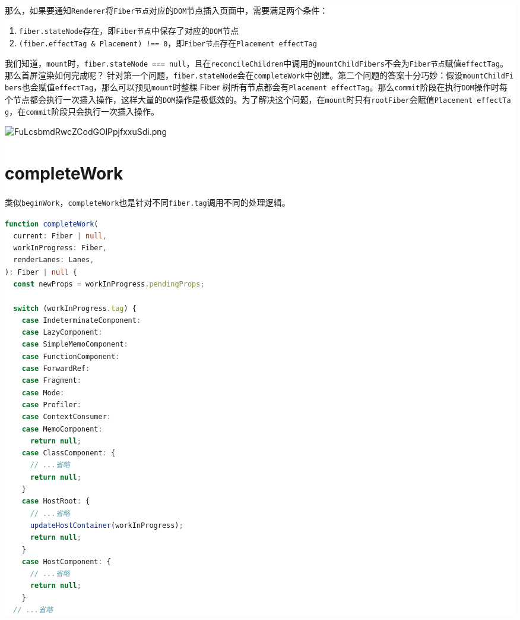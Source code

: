 
那么，如果要通知`Renderer`将`Fiber节点`对应的`DOM`节点插入页面中，需要满足两个条件：

1. `fiber.stateNode`存在，即`Fiber节点`中保存了对应的`DOM`节点
2. `(fiber.effectTag & Placement) !== 0`，即`Fiber节点`存在`Placement effectTag`

我们知道，`mount`时，`fiber.stateNode === null`，且在`reconcileChildren`中调用的`mountChildFibers`不会为`Fiber节点`赋值`effectTag`。那么首屏渲染如何完成呢？ 针对第一个问题，`fiber.stateNode`会在`completeWork`中创建。第二个问题的答案十分巧妙：假设`mountChildFibers`也会赋值`effectTag`，那么可以预见`mount`时整棵 Fiber 树所有节点都会有`Placement effectTag`。那么`commit`阶段在执行`DOM`操作时每个节点都会执行一次插入操作，这样大量的`DOM`操作是极低效的。为了解决这个问题，在`mount`时只有`rootFiber`会赋值`Placement effectTag`，在`commit`阶段只会执行一次插入操作。


![FuLcsbmdRwcZCodGOlPpjfxxuSdi.png](https://image.1874.cool/1874-blog-images/dfa39b295801bad1fd95f545821921f7.png)


# completeWork


类似`beginWork`，`completeWork`也是针对不同`fiber.tag`调用不同的处理逻辑。


```typescript
function completeWork(
  current: Fiber | null,
  workInProgress: Fiber,
  renderLanes: Lanes,
): Fiber | null {
  const newProps = workInProgress.pendingProps;

  switch (workInProgress.tag) {
    case IndeterminateComponent:
    case LazyComponent:
    case SimpleMemoComponent:
    case FunctionComponent:
    case ForwardRef:
    case Fragment:
    case Mode:
    case Profiler:
    case ContextConsumer:
    case MemoComponent:
      return null;
    case ClassComponent: {
      // ...省略
      return null;
    }
    case HostRoot: {
      // ...省略
      updateHostContainer(workInProgress);
      return null;
    }
    case HostComponent: {
      // ...省略
      return null;
    }
  // ...省略
```
